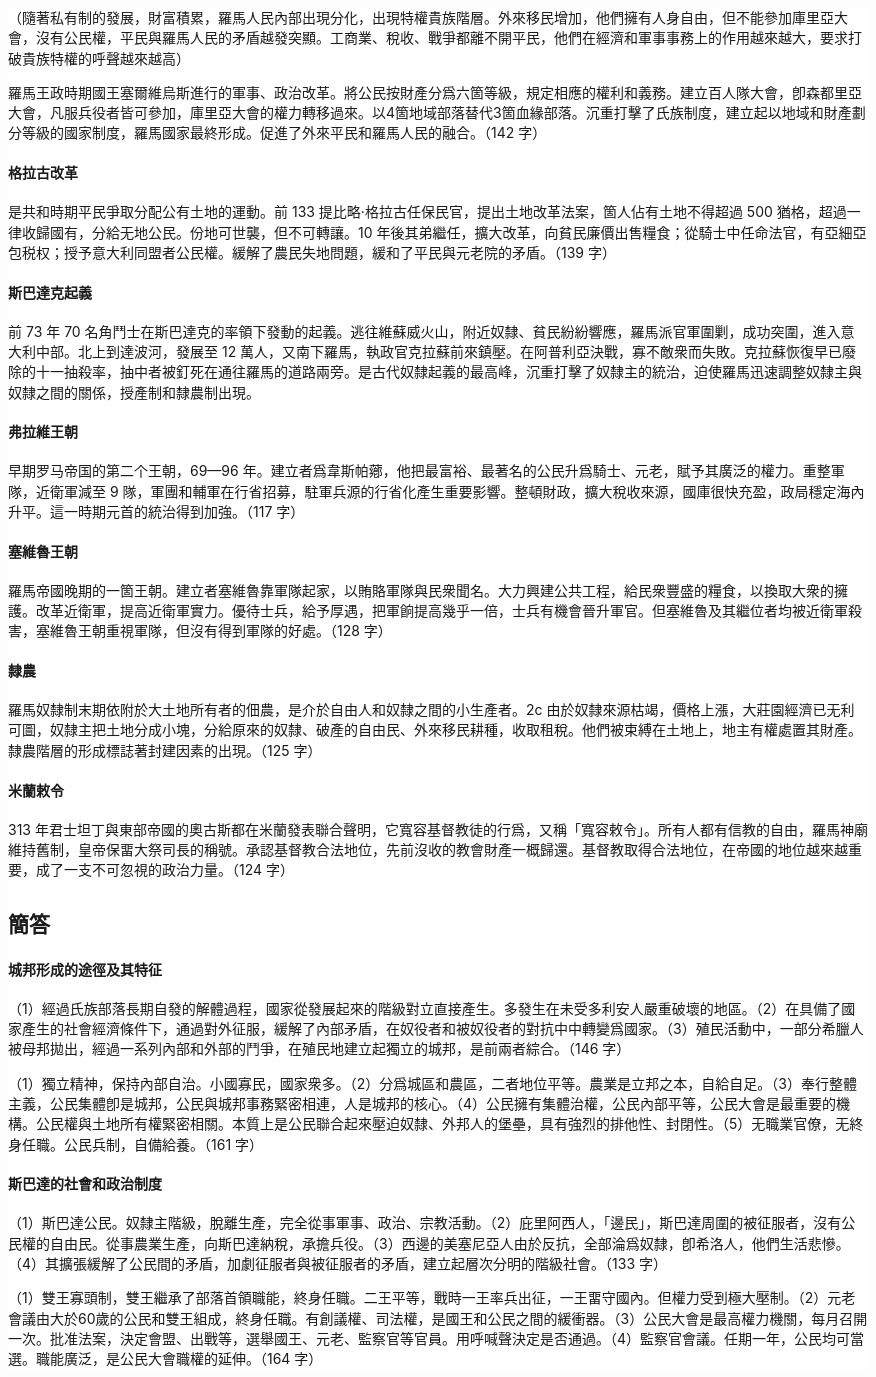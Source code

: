 （隨著私有制的發展，財富積累，羅馬人民內部出現分化，出現特權貴族階層。外來移民增加，他們擁有人身自由，但不能參加庫里亞大會，沒有公民權，平民與羅馬人民的矛盾越發突顯。工商業、稅收、戰爭都離不開平民，他們在經濟和軍事事務上的作用越來越大，要求打破貴族特權的呼聲越來越高）

羅馬王政時期國王塞爾維烏斯進行的軍事、政治改革。將公民按財產分爲六箇等級，規定相應的權利和義務。建立百人隊大會，卽森都里亞大會，凡服兵役者皆可參加，庫里亞大會的權力轉移過來。以4箇地域部落替代3箇血緣部落。沉重打擊了氏族制度，建立起以地域和財產劃分等級的國家制度，羅馬國家最終形成。促進了外來平民和羅馬人民的融合。（142 字）

#### 格拉古改革

是共和時期平民爭取分配公有土地的運動。前 133 提比略‧格拉古任保民官，提出土地改革法案，箇人佔有土地不得超過 500 猶格，超過一律收歸國有，分給无地公民。份地可世襲，但不可轉讓。10 年後其弟繼任，擴大改革，向貧民廉價出售糧食；從騎士中任命法官，有亞細亞包税权；授予意大利同盟者公民權。緩解了農民失地問題，緩和了平民與元老院的矛盾。（139 字）

#### 斯巴達克起義

前 73 年 70 名角鬥士在斯巴達克的率領下發動的起義。逃往維蘇威火山，附近奴隸、貧民紛紛響應，羅馬派官軍圍剿，成功突圍，進入意大利中部。北上到達波河，發展至 12 萬人，又南下羅馬，執政官克拉蘇前來鎮壓。在阿普利亞決戰，寡不敵衆而失敗。克拉蘇恢復早已廢除的十一抽殺率，抽中者被釘死在通往羅馬的道路兩旁。是古代奴隸起義的最高峰，沉重打擊了奴隸主的統治，迫使羅馬迅速調整奴隸主與奴隸之間的關係，授產制和隸農制出現。

#### 弗拉維王朝

早期罗马帝国的第二个王朝，69—96 年。建立者爲韋斯帕薌，他把最富裕、最著名的公民升爲騎士、元老，賦予其廣泛的權力。重整軍隊，近衛軍減至 9 隊，軍團和輔軍在行省招募，駐軍兵源的行省化產生重要影響。整頓財政，擴大稅收來源，國庫很快充盈，政局穩定海內升平。這一時期元首的統治得到加強。（117 字）

#### 塞維魯王朝

羅馬帝國晚期的一箇王朝。建立者塞維魯靠軍隊起家，以賄賂軍隊與民衆聞名。大力興建公共工程，給民衆豐盛的糧食，以換取大衆的擁護。改革近衛軍，提高近衛軍實力。優待士兵，給予厚遇，把軍餉提高幾乎一倍，士兵有機會晉升軍官。但塞維魯及其繼位者均被近衛軍殺害，塞維魯王朝重視軍隊，但沒有得到軍隊的好處。（128 字）

#### 隸農

羅馬奴隸制末期依附於大土地所有者的佃農，是介於自由人和奴隸之間的小生產者。2c 由於奴隸來源枯竭，價格上漲，大莊園經濟已无利可圖，奴隸主把土地分成小塊，分給原來的奴隸、破產的自由民、外來移民耕種，收取租稅。他們被束縛在土地上，地主有權處置其財產。隸農階層的形成標誌著封建因素的出現。（125 字）

#### 米蘭敕令

313 年君士坦丁與東部帝國的奧古斯都在米蘭發表聯合聲明，它寬容基督教徒的行爲，又稱「寬容敕令」。所有人都有信教的自由，羅馬神廟維持舊制，皇帝保畱大祭司長的稱號。承認基督教合法地位，先前沒收的教會財產一概歸還。基督教取得合法地位，在帝國的地位越來越重要，成了一支不可忽視的政治力量。（124 字）

## 簡答

#### 城邦形成的途徑及其特征

（1）經過氏族部落長期自發的解體過程，國家從發展起來的階級對立直接產生。多發生在未受多利安人嚴重破壞的地區。（2）在具備了國家產生的社會經濟條件下，通過對外征服，緩解了內部矛盾，在奴役者和被奴役者的對抗中中轉變爲國家。（3）殖民活動中，一部分希臘人被母邦拋出，經過一系列內部和外部的鬥爭，在殖民地建立起獨立的城邦，是前兩者綜合。（146 字）

（1）獨立精神，保持內部自治。小國寡民，國家衆多。（2）分爲城區和農區，二者地位平等。農業是立邦之本，自給自足。（3）奉行整體主義，公民集體卽是城邦，公民與城邦事務緊密相連，人是城邦的核心。（4）公民擁有集體治權，公民內部平等，公民大會是最重要的機構。公民權與土地所有權緊密相關。本質上是公民聯合起來壓迫奴隸、外邦人的堡壘，具有強烈的排他性、封閉性。（5）无職業官僚，无終身任職。公民兵制，自備給養。（161 字）

#### 斯巴達的社會和政治制度

（1）斯巴達公民。奴隸主階級，脫離生產，完全從事軍事、政治、宗教活動。（2）庇里阿西人，「邊民」，斯巴達周圍的被征服者，沒有公民權的自由民。從事農業生產，向斯巴達納稅，承擔兵役。（3）西邊的美塞尼亞人由於反抗，全部淪爲奴隸，卽希洛人，他們生活悲慘。（4）其擴張緩解了公民間的矛盾，加劇征服者與被征服者的矛盾，建立起層次分明的階級社會。（133 字）

（1）雙王寡頭制，雙王繼承了部落首領職能，終身任職。二王平等，戰時一王率兵出征，一王畱守國內。但權力受到極大壓制。（2）元老會議由大於60歲的公民和雙王組成，終身任職。有創議權、司法權，是國王和公民之間的緩衝器。（3）公民大會是最高權力機關，每月召開一次。批准法案，決定會盟、出戰等，選舉國王、元老、監察官等官員。用呼喊聲決定是否通過。（4）監察官會議。任期一年，公民均可當選。職能廣泛，是公民大會職權的延伸。（164 字）

